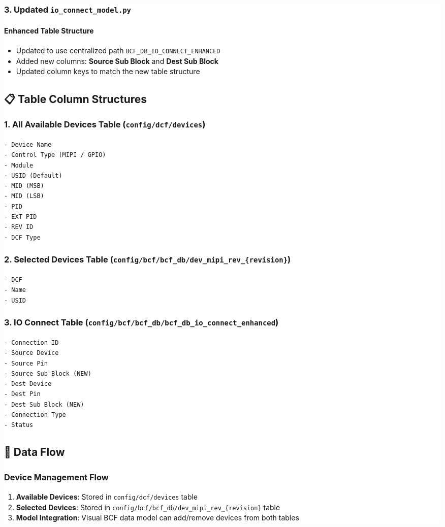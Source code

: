 ### 3. Updated `io_connect_model.py`

#### Enhanced Table Structure
- Updated to use centralized path `BCF_DB_IO_CONNECT_ENHANCED`
- Added new columns: **Source Sub Block** and **Dest Sub Block**
- Updated column keys to match the new table structure

## 📋 Table Column Structures

### 1. All Available Devices Table (`config/dcf/devices`)
```
- Device Name
- Control Type (MIPI / GPIO)
- Module
- USID (Default)
- MID (MSB)
- MID (LSB)
- PID
- EXT PID
- REV ID
- DCF Type
```

### 2. Selected Devices Table (`config/bcf/bcf_db/dev_mipi_rev_{revision}`)
```
- DCF
- Name
- USID
```

### 3. IO Connect Table (`config/bcf/bcf_db/bcf_db_io_connect_enhanced`)
```
- Connection ID
- Source Device
- Source Pin
- Source Sub Block (NEW)
- Dest Device
- Dest Pin
- Dest Sub Block (NEW)
- Connection Type
- Status
```

## 🔄 Data Flow

### Device Management Flow
1. **Available Devices**: Stored in `config/dcf/devices` table
2. **Selected Devices**: Stored in `config/bcf/bcf_db/dev_mipi_rev_{revision}` table
3. **Model Integration**: Visual BCF data model can add/remove devices from both tables
